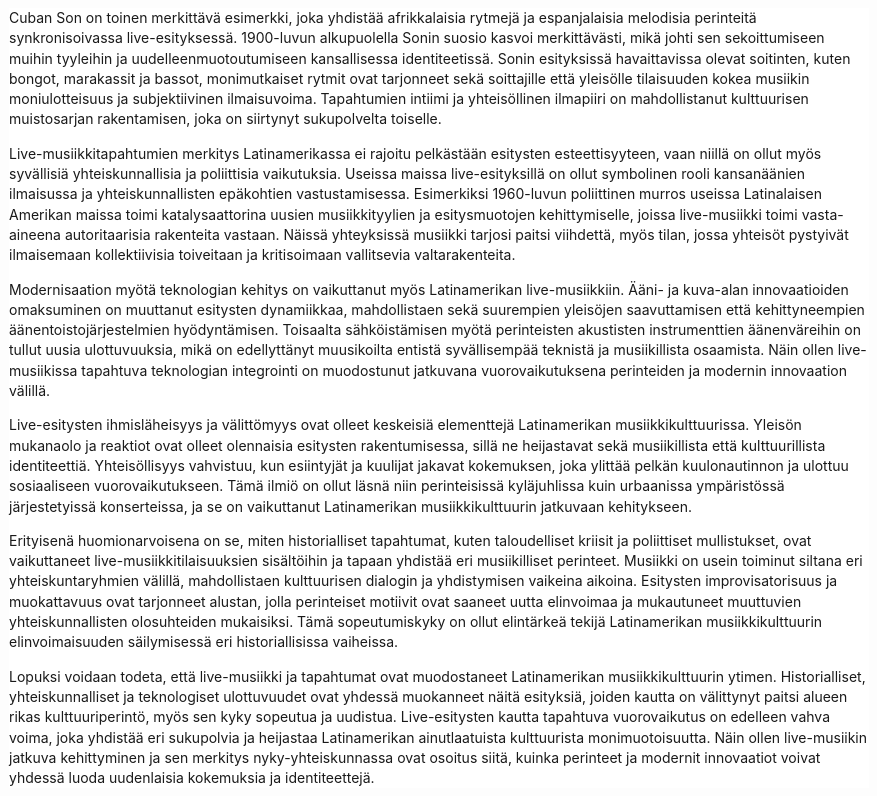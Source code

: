 Cuban Son on toinen merkittävä esimerkki, joka yhdistää afrikkalaisia rytmejä ja espanjalaisia
melodisia perinteitä synkronisoivassa live-esityksessä. 1900-luvun alkupuolella Sonin suosio kasvoi
merkittävästi, mikä johti sen sekoittumiseen muihin tyyleihin ja uudelleenmuotoutumiseen
kansallisessa identiteetissä. Sonin esityksissä havaittavissa olevat soitinten, kuten bongot,
marakassit ja bassot, monimutkaiset rytmit ovat tarjonneet sekä soittajille että yleisölle
tilaisuuden kokea musiikin moniulotteisuus ja subjektiivinen ilmaisuvoima. Tapahtumien intiimi ja
yhteisöllinen ilmapiiri on mahdollistanut kulttuurisen muistosarjan rakentamisen, joka on siirtynyt
sukupolvelta toiselle.

Live-musiikkitapahtumien merkitys Latinamerikassa ei rajoitu pelkästään esitysten esteettisyyteen,
vaan niillä on ollut myös syvällisiä yhteiskunnallisia ja poliittisia vaikutuksia. Useissa maissa
live-esityksillä on ollut symbolinen rooli kansanäänien ilmaisussa ja yhteiskunnallisten epäkohtien
vastustamisessa. Esimerkiksi 1960-luvun poliittinen murros useissa Latinalaisen Amerikan maissa
toimi katalysaattorina uusien musiikkityylien ja esitysmuotojen kehittymiselle, joissa live-musiikki
toimi vasta-aineena autoritaarisia rakenteita vastaan. Näissä yhteyksissä musiikki tarjosi paitsi
viihdettä, myös tilan, jossa yhteisöt pystyivät ilmaisemaan kollektiivisia toiveitaan ja
kritisoimaan vallitsevia valtarakenteita.

Modernisaation myötä teknologian kehitys on vaikuttanut myös Latinamerikan live-musiikkiin. Ääni- ja
kuva-alan innovaatioiden omaksuminen on muuttanut esitysten dynamiikkaa, mahdollistaen sekä
suurempien yleisöjen saavuttamisen että kehittyneempien äänentoistojärjestelmien hyödyntämisen.
Toisaalta sähköistämisen myötä perinteisten akustisten instrumenttien äänenväreihin on tullut uusia
ulottuvuuksia, mikä on edellyttänyt muusikoilta entistä syvällisempää teknistä ja musiikillista
osaamista. Näin ollen live-musiikissa tapahtuva teknologian integrointi on muodostunut jatkuvana
vuorovaikutuksena perinteiden ja modernin innovaation välillä.

Live-esitysten ihmisläheisyys ja välittömyys ovat olleet keskeisiä elementtejä Latinamerikan
musiikkikulttuurissa. Yleisön mukanaolo ja reaktiot ovat olleet olennaisia esitysten rakentumisessa,
sillä ne heijastavat sekä musiikillista että kulttuurillista identiteettiä. Yhteisöllisyys
vahvistuu, kun esiintyjät ja kuulijat jakavat kokemuksen, joka ylittää pelkän kuulonautinnon ja
ulottuu sosiaaliseen vuorovaikutukseen. Tämä ilmiö on ollut läsnä niin perinteisissä kyläjuhlissa
kuin urbaanissa ympäristössä järjestetyissä konserteissa, ja se on vaikuttanut Latinamerikan
musiikkikulttuurin jatkuvaan kehitykseen.

Erityisenä huomionarvoisena on se, miten historialliset tapahtumat, kuten taloudelliset kriisit ja
poliittiset mullistukset, ovat vaikuttaneet live-musiikkitilaisuuksien sisältöihin ja tapaan
yhdistää eri musiikilliset perinteet. Musiikki on usein toiminut siltana eri yhteiskuntaryhmien
välillä, mahdollistaen kulttuurisen dialogin ja yhdistymisen vaikeina aikoina. Esitysten
improvisatorisuus ja muokattavuus ovat tarjonneet alustan, jolla perinteiset motiivit ovat saaneet
uutta elinvoimaa ja mukautuneet muuttuvien yhteiskunnallisten olosuhteiden mukaisiksi. Tämä
sopeutumiskyky on ollut elintärkeä tekijä Latinamerikan musiikkikulttuurin elinvoimaisuuden
säilymisessä eri historiallisissa vaiheissa.

Lopuksi voidaan todeta, että live-musiikki ja tapahtumat ovat muodostaneet Latinamerikan
musiikkikulttuurin ytimen. Historialliset, yhteiskunnalliset ja teknologiset ulottuvuudet ovat
yhdessä muokanneet näitä esityksiä, joiden kautta on välittynyt paitsi alueen rikas
kulttuuriperintö, myös sen kyky sopeutua ja uudistua. Live-esitysten kautta tapahtuva vuorovaikutus
on edelleen vahva voima, joka yhdistää eri sukupolvia ja heijastaa Latinamerikan ainutlaatuista
kulttuurista monimuotoisuutta. Näin ollen live-musiikin jatkuva kehittyminen ja sen merkitys
nyky-yhteiskunnassa ovat osoitus siitä, kuinka perinteet ja modernit innovaatiot voivat yhdessä
luoda uudenlaisia kokemuksia ja identiteettejä.
